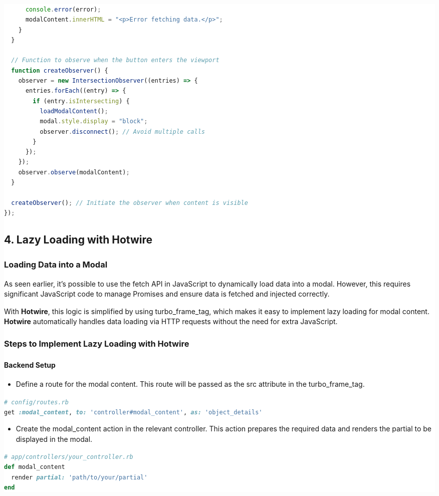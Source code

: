 ```javascript
      console.error(error);
      modalContent.innerHTML = "<p>Error fetching data.</p>";
    }
  }

  // Function to observe when the button enters the viewport
  function createObserver() {
    observer = new IntersectionObserver((entries) => {
      entries.forEach((entry) => {
        if (entry.isIntersecting) {
          loadModalContent();
          modal.style.display = "block";
          observer.disconnect(); // Avoid multiple calls
        }
      });
    });
    observer.observe(modalContent);
  }

  createObserver(); // Initiate the observer when content is visible
});
```

## 4. Lazy Loading with Hotwire
### Loading Data into a Modal

As seen earlier, it’s possible to use the fetch API in JavaScript to dynamically load data into a modal. However, this requires significant JavaScript code to manage Promises and ensure data is fetched and injected correctly.

With **Hotwire**,
this logic is simplified by using turbo_frame_tag,
which makes it easy to implement lazy loading for modal content. 
**Hotwire** automatically handles data loading via HTTP requests without the need for extra JavaScript.

### Steps to Implement Lazy Loading with Hotwire
#### Backend Setup

- Define a route for the modal content. This route will be passed as the src attribute in the turbo_frame_tag.

```ruby
# config/routes.rb
get :modal_content, to: 'controller#modal_content', as: 'object_details'
```

- Create the modal_content action in the relevant controller. 
This action prepares the required data and renders the partial to be displayed in the modal.

```ruby
# app/controllers/your_controller.rb
def modal_content
  render partial: 'path/to/your/partial'
end
```
